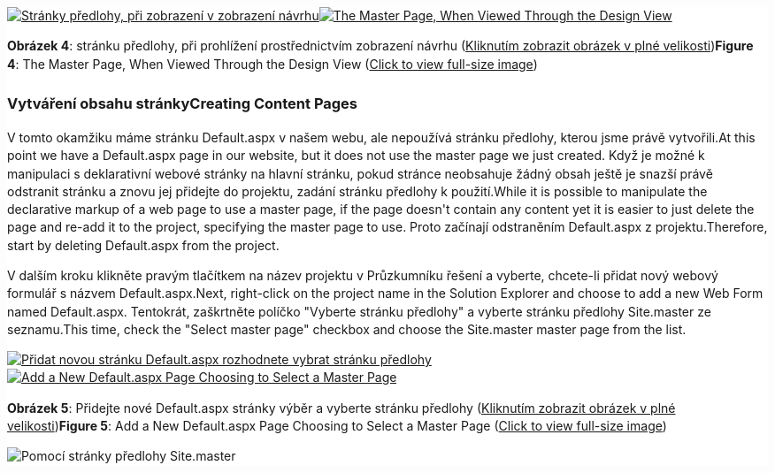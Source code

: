 
<span data-ttu-id="19ef8-204">[![Stránky předlohy, při zobrazení v zobrazení návrhu](an-overview-of-forms-authentication-cs/_static/image9.png)](an-overview-of-forms-authentication-cs/_static/image8.png)</span><span class="sxs-lookup"><span data-stu-id="19ef8-204">[![The Master Page, When Viewed Through the Design View](an-overview-of-forms-authentication-cs/_static/image9.png)](an-overview-of-forms-authentication-cs/_static/image8.png)</span></span>

<span data-ttu-id="19ef8-205">**Obrázek 4**: stránku předlohy, při prohlížení prostřednictvím zobrazení návrhu ([Kliknutím zobrazit obrázek v plné velikosti](an-overview-of-forms-authentication-cs/_static/image10.png))</span><span class="sxs-lookup"><span data-stu-id="19ef8-205">**Figure 4**: The Master Page, When Viewed Through the Design View ([Click to view full-size image](an-overview-of-forms-authentication-cs/_static/image10.png))</span></span>


### <a name="creating-content-pages"></a><span data-ttu-id="19ef8-206">Vytváření obsahu stránky</span><span class="sxs-lookup"><span data-stu-id="19ef8-206">Creating Content Pages</span></span>

<span data-ttu-id="19ef8-207">V tomto okamžiku máme stránku Default.aspx v našem webu, ale nepoužívá stránku předlohy, kterou jsme právě vytvořili.</span><span class="sxs-lookup"><span data-stu-id="19ef8-207">At this point we have a Default.aspx page in our website, but it does not use the master page we just created.</span></span> <span data-ttu-id="19ef8-208">Když je možné k manipulaci s deklarativní webové stránky na hlavní stránku, pokud stránce neobsahuje žádný obsah ještě je snazší právě odstranit stránku a znovu jej přidejte do projektu, zadání stránku předlohy k použití.</span><span class="sxs-lookup"><span data-stu-id="19ef8-208">While it is possible to manipulate the declarative markup of a web page to use a master page, if the page doesn't contain any content yet it is easier to just delete the page and re-add it to the project, specifying the master page to use.</span></span> <span data-ttu-id="19ef8-209">Proto začínají odstraněním Default.aspx z projektu.</span><span class="sxs-lookup"><span data-stu-id="19ef8-209">Therefore, start by deleting Default.aspx from the project.</span></span>

<span data-ttu-id="19ef8-210">V dalším kroku klikněte pravým tlačítkem na název projektu v Průzkumníku řešení a vyberte, chcete-li přidat nový webový formulář s názvem Default.aspx.</span><span class="sxs-lookup"><span data-stu-id="19ef8-210">Next, right-click on the project name in the Solution Explorer and choose to add a new Web Form named Default.aspx.</span></span> <span data-ttu-id="19ef8-211">Tentokrát, zaškrtněte políčko "Vyberte stránku předlohy" a vyberte stránku předlohy Site.master ze seznamu.</span><span class="sxs-lookup"><span data-stu-id="19ef8-211">This time, check the "Select master page" checkbox and choose the Site.master master page from the list.</span></span>


<span data-ttu-id="19ef8-212">[![Přidat novou stránku Default.aspx rozhodnete vybrat stránku předlohy](an-overview-of-forms-authentication-cs/_static/image12.png)](an-overview-of-forms-authentication-cs/_static/image11.png)</span><span class="sxs-lookup"><span data-stu-id="19ef8-212">[![Add a New Default.aspx Page Choosing to Select a Master Page](an-overview-of-forms-authentication-cs/_static/image12.png)](an-overview-of-forms-authentication-cs/_static/image11.png)</span></span>

<span data-ttu-id="19ef8-213">**Obrázek 5**: Přidejte nové Default.aspx stránky výběr a vyberte stránku předlohy ([Kliknutím zobrazit obrázek v plné velikosti](an-overview-of-forms-authentication-cs/_static/image13.png))</span><span class="sxs-lookup"><span data-stu-id="19ef8-213">**Figure 5**: Add a New Default.aspx Page Choosing to Select a Master Page ([Click to view full-size image](an-overview-of-forms-authentication-cs/_static/image13.png))</span></span>


![Pomocí stránky předlohy Site.master](an-overview-of-forms-authentication-cs/_static/image14.png)
